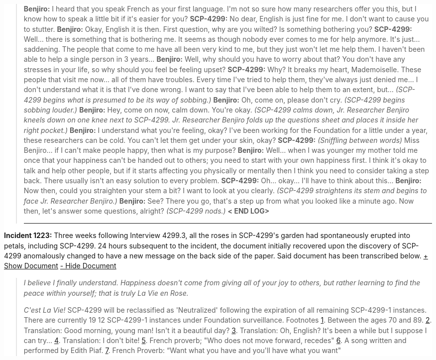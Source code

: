 >  **Benjiro:** I heard that you speak French as your first language. I'm not so sure how many researchers offer you this, but I know how to speak a little bit if it's easier for you?
> **SCP-4299:** No dear, English is just fine for me. I don't want to cause you to stutter.
> **Benjiro:** Okay, English it is then. First question, why are you wilted? Is something bothering you?
> **SCP-4299:** Well… there is something that is bothering me. It seems as though nobody ever comes to me for help anymore. It's just… saddening. The people that come to me have all been very kind to me, but they just won't let me help them. I haven't been able to help a single person in 3 years…
> **Benjiro:** Well, why should you have to worry about that? You don't have any stresses in your life, so why should you feel be feeling upset?
> **SCP-4299:** Why? It breaks my heart, Mademoiselle. These people that visit me now… all of them have troubles. Every time I've tried to help them, they've always just denied me… I don't understand what it is that I've done wrong. I want to say that I've been able to help them to an extent, but…
> _(SCP-4299 begins what is presumed to be its way of sobbing.)_
> **Benjiro:** Oh, come on, please don't cry.
> _(SCP-4299 begins sobbing louder.)_
> **Benjiro:** Hey, come on now, calm down. You're okay.
> _(SCP-4299 calms down, Jr. Researcher Benjiro kneels down on one knee next to SCP-4299. Jr. Researcher Benjiro folds up the questions sheet and places it inside her right pocket.)_
> **Benjiro:** I understand what you're feeling, okay? I've been working for the Foundation for a little under a year, these researchers can be cold. You can't let them get under your skin, okay?
> **SCP-4299:** _(Sniffling between words)_ Miss Benjiro… if I can't make people happy, then what is my purpose?
> **Benjiro:** Well… when I was younger my mother told me once that your happiness can't be handed out to others; you need to start with your own happiness first. I think it's okay to talk and help other people, but if it starts affecting you physically or mentally then I think you need to consider taking a step back. There usually isn't an easy solution to every problem.
> **SCP-4299:** Oh… okay… I'll have to think about this…
> **Benjiro:** Now then, could you straighten your stem a bit? I want to look at you clearly.
> _(SCP-4299 straightens its stem and begins to face Jr. Researcher Benjiro.)_
> **Benjiro:** See? There you go, that's a step up from what you looked like a minute ago. Now then, let's answer some questions, alright?
> _(SCP-4299 nods.)_
> **< END LOG>**
> * * *
**Incident 1223:** Three weeks following Interview 4299.3, all the roses in SCP-4299's garden had spontaneously erupted into petals, including SCP-4299. 24 hours subsequent to the incident, the document initially recovered upon the discovery of SCP-4299 anomalously changed to have a new message on the back side of the paper. Said document has been transcribed below.
[\+ Show Document](javascript:;)
[\- Hide Document](javascript:;)
> _I believe I finally understand. Happiness doesn't come from giving all of your joy to others, but rather learning to find the peace within yourself; that is truly La Vie en Rose._  
>    
>  _C'est La Vie!_
SCP-4299 will be reclassified as 'Neutralized' following the expiration of all remaining SCP-4299-1 instances. There are currently 19 12 SCP-4299-1 instances under Foundation surveillance.
Footnotes
[1](javascript:;). Between the ages 70 and 89.
[2](javascript:;). Translation: Good morning, young man! Isn't it a beautiful day?
[3](javascript:;). Translation: Oh, English? It's been a while but I suppose I can try…
[4](javascript:;). Translation: I don't bite!
[5](javascript:;). French proverb; "Who does not move forward, recedes"
[6](javascript:;). A song written and performed by Edith Piaf.
[7](javascript:;). French Proverb: “Want what you have and you'll have what you want"